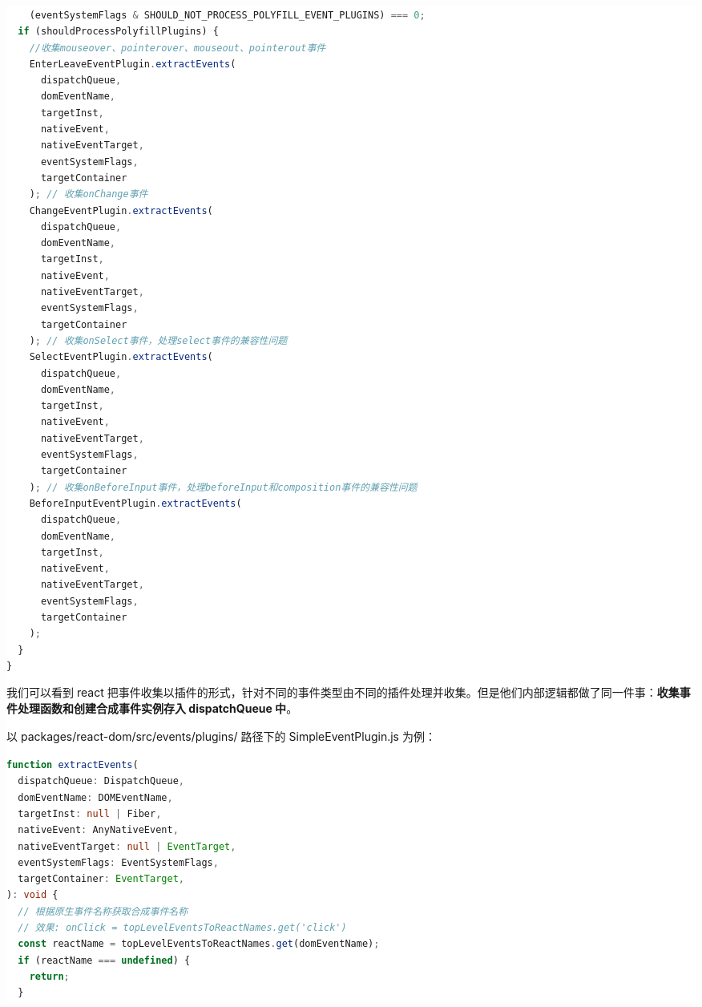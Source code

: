 ```typescript
    (eventSystemFlags & SHOULD_NOT_PROCESS_POLYFILL_EVENT_PLUGINS) === 0;
  if (shouldProcessPolyfillPlugins) {
    //收集mouseover、pointerover、mouseout、pointerout事件
    EnterLeaveEventPlugin.extractEvents(
      dispatchQueue,
      domEventName,
      targetInst,
      nativeEvent,
      nativeEventTarget,
      eventSystemFlags,
      targetContainer
    ); // 收集onChange事件
    ChangeEventPlugin.extractEvents(
      dispatchQueue,
      domEventName,
      targetInst,
      nativeEvent,
      nativeEventTarget,
      eventSystemFlags,
      targetContainer
    ); // 收集onSelect事件，处理select事件的兼容性问题
    SelectEventPlugin.extractEvents(
      dispatchQueue,
      domEventName,
      targetInst,
      nativeEvent,
      nativeEventTarget,
      eventSystemFlags,
      targetContainer
    ); // 收集onBeforeInput事件，处理beforeInput和composition事件的兼容性问题
    BeforeInputEventPlugin.extractEvents(
      dispatchQueue,
      domEventName,
      targetInst,
      nativeEvent,
      nativeEventTarget,
      eventSystemFlags,
      targetContainer
    );
  }
}
```

我们可以看到 react 把事件收集以插件的形式，针对不同的事件类型由不同的插件处理并收集。但是他们内部逻辑都做了同一件事：**收集事件处理函数和创建合成事件实例存入 dispatchQueue 中**。

以 packages/react-dom/src/events/plugins/ 路径下的 SimpleEventPlugin.js 为例：

```typescript
function extractEvents(
  dispatchQueue: DispatchQueue,
  domEventName: DOMEventName,
  targetInst: null | Fiber,
  nativeEvent: AnyNativeEvent,
  nativeEventTarget: null | EventTarget,
  eventSystemFlags: EventSystemFlags,
  targetContainer: EventTarget,
): void {
  // 根据原生事件名称获取合成事件名称
  // 效果: onClick = topLevelEventsToReactNames.get('click')
  const reactName = topLevelEventsToReactNames.get(domEventName);
  if (reactName === undefined) {
    return;
  }
```